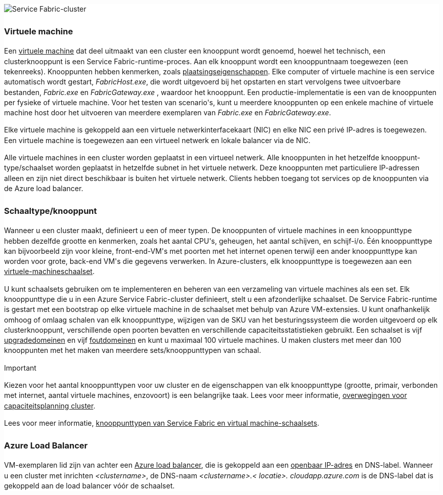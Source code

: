 ![Service Fabric-cluster][Image]

### <a name="virtual-machine"></a>Virtuele machine
Een [virtuele machine](/azure/virtual-machines/) dat deel uitmaakt van een cluster een knooppunt wordt genoemd, hoewel het technisch, een clusterknooppunt is een Service Fabric-runtime-proces. Aan elk knooppunt wordt een knooppuntnaam toegewezen (een tekenreeks). Knooppunten hebben kenmerken, zoals [plaatsingseigenschappen](service-fabric-cluster-resource-manager-cluster-description.md#node-properties-and-placement-constraints). Elke computer of virtuele machine is een service automatisch wordt gestart, *FabricHost.exe*, die wordt uitgevoerd bij het opstarten en start vervolgens twee uitvoerbare bestanden, *Fabric.exe* en *FabricGateway.exe* , waardoor het knooppunt. Een productie-implementatie is een van de knooppunten per fysieke of virtuele machine. Voor het testen van scenario's, kunt u meerdere knooppunten op een enkele machine of virtuele machine host door het uitvoeren van meerdere exemplaren van *Fabric.exe* en *FabricGateway.exe*.

Elke virtuele machine is gekoppeld aan een virtuele netwerkinterfacekaart (NIC) en elke NIC een privé IP-adres is toegewezen.  Een virtuele machine is toegewezen aan een virtueel netwerk en lokale balancer via de NIC.

Alle virtuele machines in een cluster worden geplaatst in een virtueel netwerk.  Alle knooppunten in het hetzelfde knooppunt-type/schaalset worden geplaatst in hetzelfde subnet in het virtuele netwerk.  Deze knooppunten met particuliere IP-adressen alleen en zijn niet direct beschikbaar is buiten het virtuele netwerk.  Clients hebben toegang tot services op de knooppunten via de Azure load balancer.

### <a name="scale-setnode-type"></a>Schaaltype/knooppunt
Wanneer u een cluster maakt, definieert u een of meer typen.  De knooppunten of virtuele machines in een knooppunttype hebben dezelfde grootte en kenmerken, zoals het aantal CPU's, geheugen, het aantal schijven, en schijf-i/o.  Één knooppunttype kan bijvoorbeeld zijn voor kleine, front-end-VM's met poorten met het internet openen terwijl een ander knooppunttype kan worden voor grote, back-end VM's die gegevens verwerken. In Azure-clusters, elk knooppunttype is toegewezen aan een [virtuele-machineschaalset](/azure/virtual-machine-scale-sets/).

U kunt schaalsets gebruiken om te implementeren en beheren van een verzameling van virtuele machines als een set. Elk knooppunttype die u in een Azure Service Fabric-cluster definieert, stelt u een afzonderlijke schaalset. De Service Fabric-runtime is gestart met een bootstrap op elke virtuele machine in de schaalset met behulp van Azure VM-extensies. U kunt onafhankelijk omhoog of omlaag schalen van elk knooppunttype, wijzigen van de SKU van het besturingssysteem die worden uitgevoerd op elk clusterknooppunt, verschillende open poorten bevatten en verschillende capaciteitsstatistieken gebruikt. Een schaalset is vijf [upgradedomeinen](service-fabric-cluster-resource-manager-cluster-description.md#upgrade-domains) en vijf [foutdomeinen](service-fabric-cluster-resource-manager-cluster-description.md#fault-domains) en kunt u maximaal 100 virtuele machines.  U maken clusters met meer dan 100 knooppunten met het maken van meerdere sets/knooppunttypen van schaal.

> [!IMPORTANT]
> Kiezen voor het aantal knooppunttypen voor uw cluster en de eigenschappen van elk knooppunttype (grootte, primair, verbonden met internet, aantal virtuele machines, enzovoort) is een belangrijke taak.  Lees voor meer informatie, [overwegingen voor capaciteitsplanning cluster](service-fabric-cluster-capacity.md).

Lees voor meer informatie, [knooppunttypen van Service Fabric en virtual machine-schaalsets](service-fabric-cluster-nodetypes.md).

### <a name="azure-load-balancer"></a>Azure Load Balancer
VM-exemplaren lid zijn van achter een [Azure load balancer](/azure/load-balancer/load-balancer-overview), die is gekoppeld aan een [openbaar IP-adres](/azure/virtual-network/virtual-network-ip-addresses-overview-arm#public-ip-addresses) en DNS-label.  Wanneer u een cluster met inrichten  *&lt;clustername&gt;*, de DNS-naam  *&lt;clustername&gt;.&lt; locatie&gt;. cloudapp.azure.com* is de DNS-label dat is gekoppeld aan de load balancer vóór de schaalset.


[Image]: media/service-fabric-azure-clusters-overview/Cluster.PNG